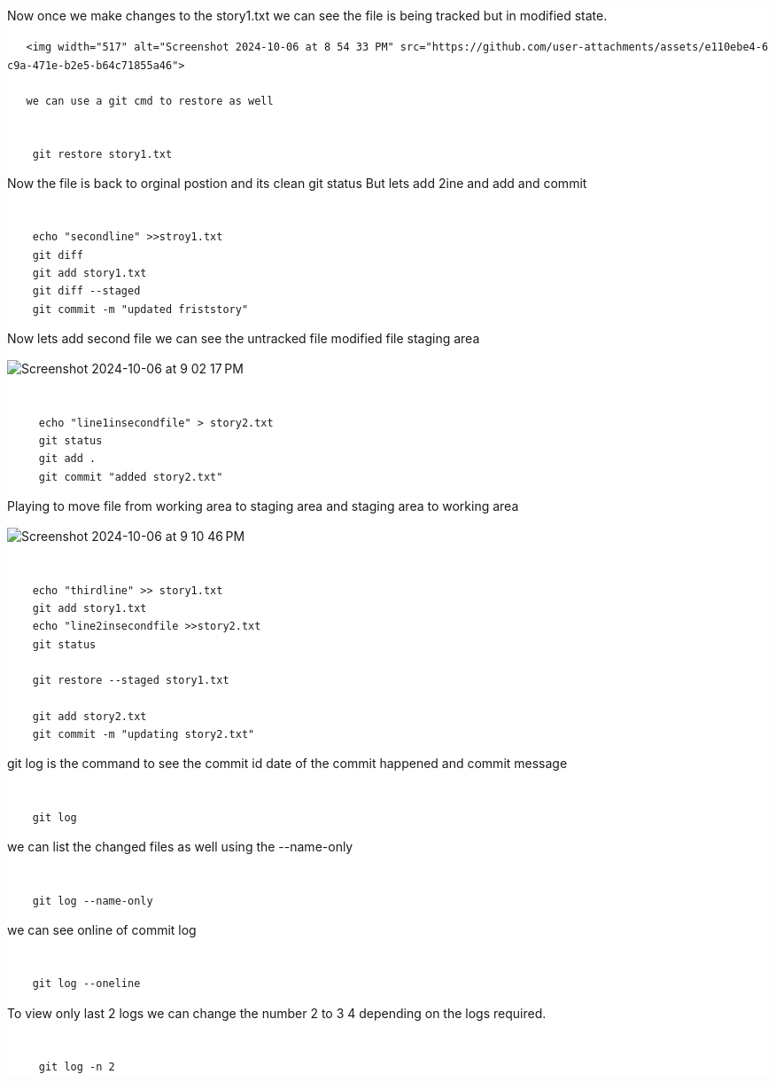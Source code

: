 Now once we make changes to the story1.txt we can see the file is being tracked but in modified state.

       <img width="517" alt="Screenshot 2024-10-06 at 8 54 33 PM" src="https://github.com/user-attachments/assets/e110ebe4-6c9a-471e-b2e5-b64c71855a46">

       we can use a git cmd to restore as well
#
        git restore story1.txt

Now the file is back to orginal postion and its clean git status
But lets add 2ine and add and commit

#
        echo "secondline" >>stroy1.txt
        git diff
        git add story1.txt
        git diff --staged
        git commit -m "updated friststory"


Now lets add second file we can see the untracked file modified file staging area 

 <img width="522" alt="Screenshot 2024-10-06 at 9 02 17 PM" src="https://github.com/user-attachments/assets/38f728fd-b34a-4b15-8bfa-773ee25422f2">

 #
         echo "line1insecondfile" > story2.txt
         git status
         git add .
         git commit "added story2.txt"


Playing to move file from working area to staging area and staging area to working area

<img width="376" alt="Screenshot 2024-10-06 at 9 10 46 PM" src="https://github.com/user-attachments/assets/6de3cfb8-932d-47e9-bf6a-a30245be2d84">

#
        echo "thirdline" >> story1.txt
        git add story1.txt
        echo "line2insecondfile >>story2.txt
        git status

        git restore --staged story1.txt

        git add story2.txt
        git commit -m "updating story2.txt"

git log is the command to see the commit id date of the commit happened and commit message
#
        git log

we can list the changed files as well using the --name-only
#
        git log --name-only
we can see online of commit log
#
        git log --oneline
To view only last 2 logs we can change the number 2 to 3 4 depending on the logs required.
#
         git log -n 2
